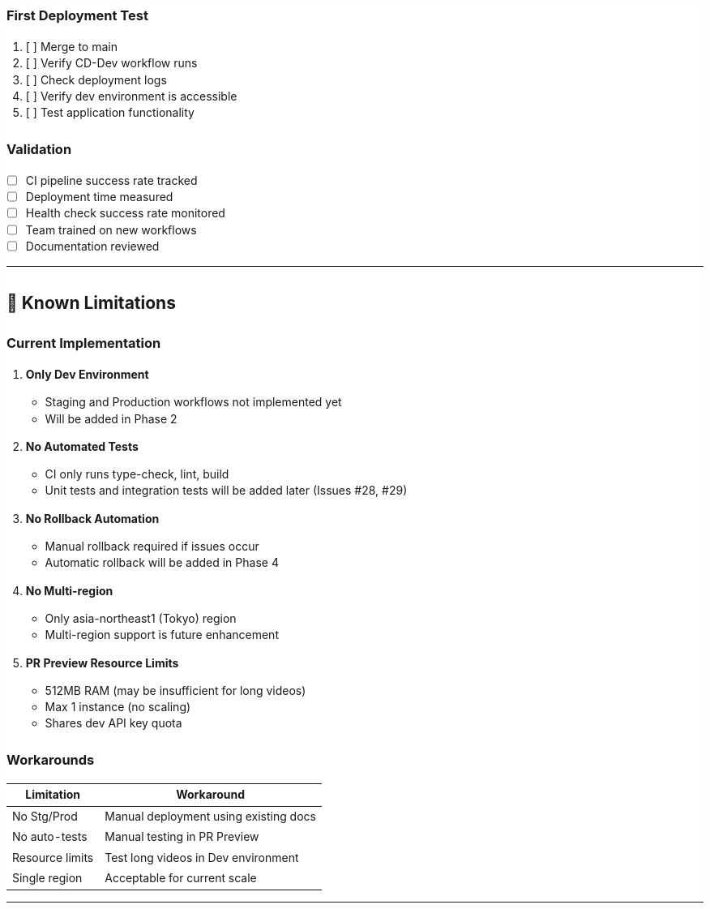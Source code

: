 ### First Deployment Test

1. [ ] Merge to main
2. [ ] Verify CD-Dev workflow runs
3. [ ] Check deployment logs
4. [ ] Verify dev environment is accessible
5. [ ] Test application functionality

### Validation

- [ ] CI pipeline success rate tracked
- [ ] Deployment time measured
- [ ] Health check success rate monitored
- [ ] Team trained on new workflows
- [ ] Documentation reviewed

---

## 🐛 Known Limitations

### Current Implementation

1. **Only Dev Environment**
   - Staging and Production workflows not implemented yet
   - Will be added in Phase 2

2. **No Automated Tests**
   - CI only runs type-check, lint, build
   - Unit tests and integration tests will be added later (Issues #28, #29)

3. **No Rollback Automation**
   - Manual rollback required if issues occur
   - Automatic rollback will be added in Phase 4

4. **No Multi-region**
   - Only asia-northeast1 (Tokyo) region
   - Multi-region support is future enhancement

5. **PR Preview Resource Limits**
   - 512MB RAM (may be insufficient for long videos)
   - Max 1 instance (no scaling)
   - Shares dev API key quota

### Workarounds

| Limitation | Workaround |
|-----------|-----------|
| No Stg/Prod | Manual deployment using existing docs |
| No auto-tests | Manual testing in PR Preview |
| Resource limits | Test long videos in Dev environment |
| Single region | Acceptable for current scale |

---